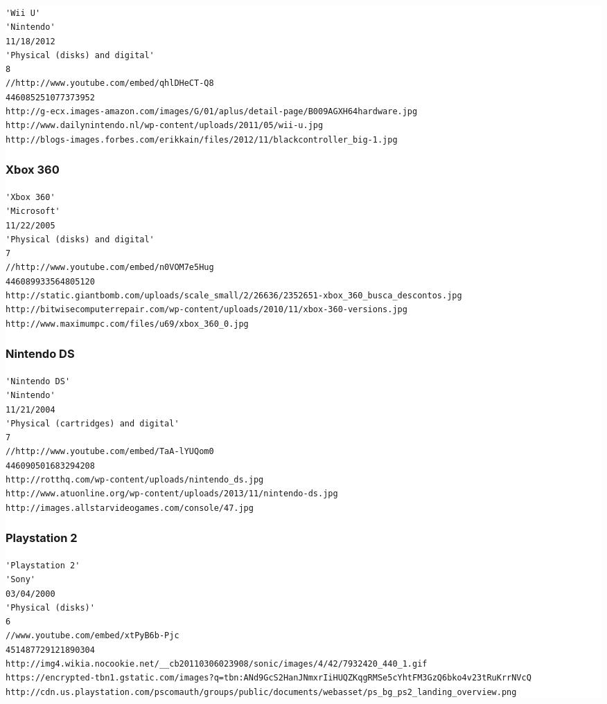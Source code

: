 	'Wii U'
	'Nintendo'
	11/18/2012
	'Physical (disks) and digital'
	8
	//http://www.youtube.com/embed/qhlDHeCT-Q8
	446085251077373952
	http://g-ecx.images-amazon.com/images/G/01/aplus/detail-page/B009AGXH64hardware.jpg
	http://www.dailynintendo.nl/wp-content/uploads/2011/05/wii-u.jpg
	http://blogs-images.forbes.com/erikkain/files/2012/11/blackcontroller_big-1.jpg

### Xbox 360

	'Xbox 360'
	'Microsoft'
	11/22/2005
	'Physical (disks) and digital'
	7
	//http://www.youtube.com/embed/n0VOM7e5Hug
	446089933564805120
	http://static.giantbomb.com/uploads/scale_small/2/26636/2352651-xbox_360_busca_descontos.jpg
	http://bitwisecomputerrepair.com/wp-content/uploads/2010/11/xbox-360-versions.jpg
	http://www.maximumpc.com/files/u69/xbox_360_0.jpg

### Nintendo DS

	'Nintendo DS'
	'Nintendo'
	11/21/2004
	'Physical (cartridges) and digital'
	7
	//http://www.youtube.com/embed/TaA-lYUQom0
	446090501683294208
	http://rotthq.com/wp-content/uploads/nintendo_ds.jpg
	http://www.atuonline.org/wp-content/uploads/2013/11/nintendo-ds.jpg
	http://images.allstarvideogames.com/console/47.jpg

### Playstation 2

	'Playstation 2'
	'Sony'
	03/04/2000
	'Physical (disks)'
	6
	//www.youtube.com/embed/xtPyB6b-Pjc
	451487729121890304
	http://img4.wikia.nocookie.net/__cb20110306023908/sonic/images/4/42/7932420_440_1.gif
	https://encrypted-tbn1.gstatic.com/images?q=tbn:ANd9GcS2HanJNmxrIiHUQZKqgRMSe5cYhtFM3GzQ6bko4v23tRuKrrNVcQ
	http://cdn.us.playstation.com/pscomauth/groups/public/documents/webasset/ps_bg_ps2_landing_overview.png
